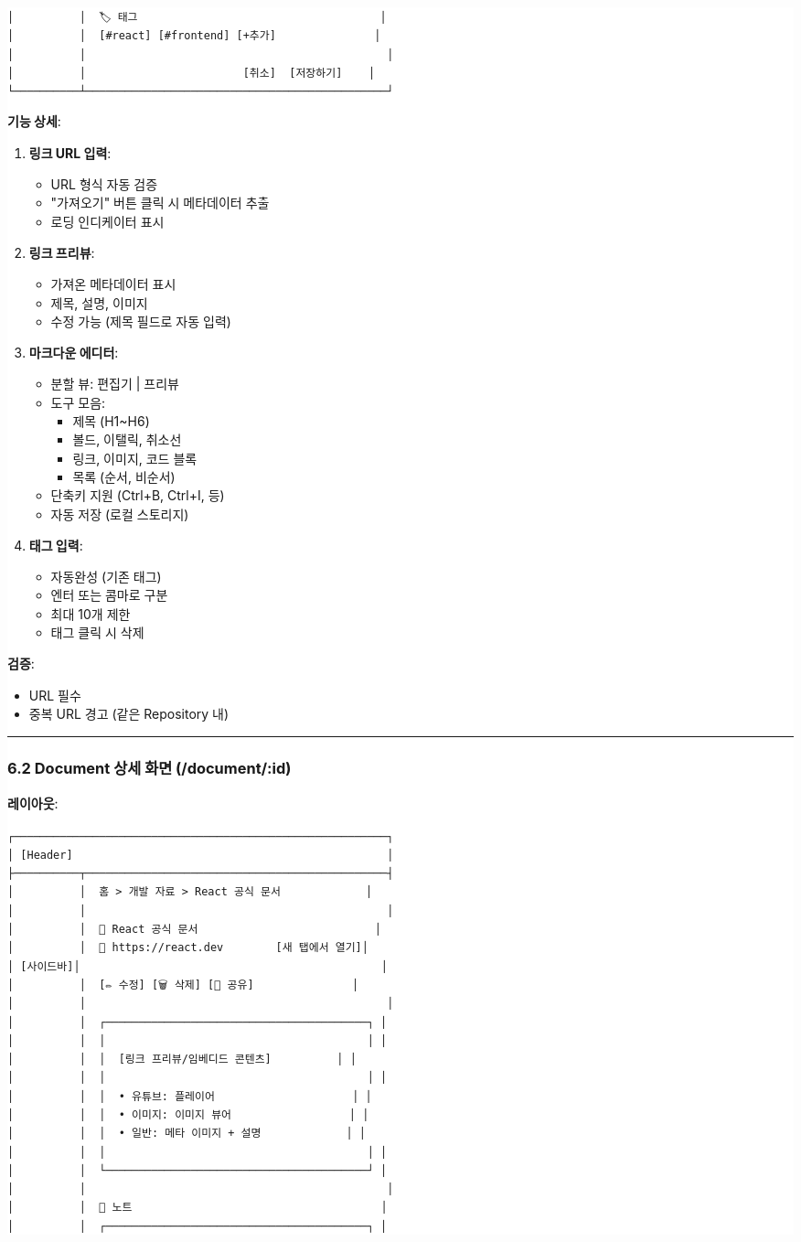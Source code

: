 ```
│          │  🏷️ 태그                                     │
│          │  [#react] [#frontend] [+추가]               │
│          │                                              │
│          │                        [취소]  [저장하기]    │
└──────────┴──────────────────────────────────────────────┘
```

**기능 상세**:

1. **링크 URL 입력**:
   - URL 형식 자동 검증
   - "가져오기" 버튼 클릭 시 메타데이터 추출
   - 로딩 인디케이터 표시

2. **링크 프리뷰**:
   - 가져온 메타데이터 표시
   - 제목, 설명, 이미지
   - 수정 가능 (제목 필드로 자동 입력)

3. **마크다운 에디터**:
   - 분할 뷰: 편집기 | 프리뷰
   - 도구 모음:
     - 제목 (H1~H6)
     - 볼드, 이탤릭, 취소선
     - 링크, 이미지, 코드 블록
     - 목록 (순서, 비순서)
   - 단축키 지원 (Ctrl+B, Ctrl+I, 등)
   - 자동 저장 (로컬 스토리지)

4. **태그 입력**:
   - 자동완성 (기존 태그)
   - 엔터 또는 콤마로 구분
   - 최대 10개 제한
   - 태그 클릭 시 삭제

**검증**:
- URL 필수
- 중복 URL 경고 (같은 Repository 내)

---

### 6.2 Document 상세 화면 (/document/:id)
**레이아웃**:
```
┌─────────────────────────────────────────────────────────┐
│ [Header]                                                │
├──────────┬──────────────────────────────────────────────┤
│          │  홈 > 개발 자료 > React 공식 문서             │
│          │                                              │
│          │  📄 React 공식 문서                           │
│          │  🔗 https://react.dev        [새 탭에서 열기]│
│ [사이드바]│                                              │
│          │  [✏️ 수정] [🗑️ 삭제] [🔗 공유]               │
│          │                                              │
│          │  ┌────────────────────────────────────────┐ │
│          │  │                                        │ │
│          │  │  [링크 프리뷰/임베디드 콘텐츠]          │ │
│          │  │                                        │ │
│          │  │  • 유튜브: 플레이어                     │ │
│          │  │  • 이미지: 이미지 뷰어                  │ │
│          │  │  • 일반: 메타 이미지 + 설명             │ │
│          │  │                                        │ │
│          │  └────────────────────────────────────────┘ │
│          │                                              │
│          │  📝 노트                                      │
│          │  ┌────────────────────────────────────────┐ │
```